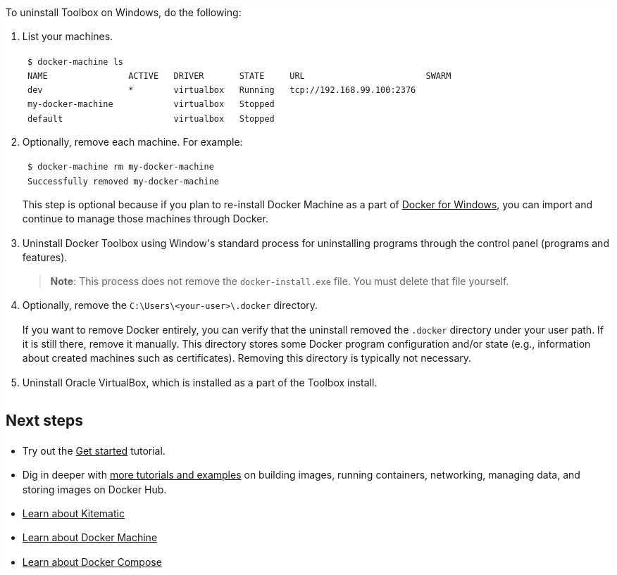 To uninstall Toolbox on Windows, do the following:

1. List your machines.
    
        $ docker-machine ls
        NAME                ACTIVE   DRIVER       STATE     URL                        SWARM
        dev                 *        virtualbox   Running   tcp://192.168.99.100:2376
        my-docker-machine            virtualbox   Stopped
        default                      virtualbox   Stopped
        

2. Optionally, remove each machine. For example:
    
        $ docker-machine rm my-docker-machine
        Successfully removed my-docker-machine
        
    
    This step is optional because if you plan to re-install Docker Machine as a part of [Docker for Windows](/docker-for-windows/index.md), you can import and continue to manage those machines through Docker.

3. Uninstall Docker Toolbox using Window's standard process for uninstalling programs through the control panel (programs and features).
    
    > **Note**: This process does not remove the `docker-install.exe` file. You must delete that file yourself.

4. Optionally, remove the `C:\Users\<your-user>\.docker` directory.
    
    If you want to remove Docker entirely, you can verify that the uninstall removed the `.docker` directory under your user path. If it is still there, remove it manually. This directory stores some Docker program configuration and/or state (e.g., information about created machines such as certificates). Removing this directory is typically not necessary.

5. Uninstall Oracle VirtualBox, which is installed as a part of the Toolbox install.

## Next steps

* Try out the [Get started](/get-started/) tutorial.

* Dig in deeper with [more tutorials and examples](/engine/tutorials/index.md) on building images, running containers, networking, managing data, and storing images on Docker Hub.

* [Learn about Kitematic](/kitematic/userguide.md)

* [Learn about Docker Machine](/machine/overview.md)

* [Learn about Docker Compose](/compose/overview.md)